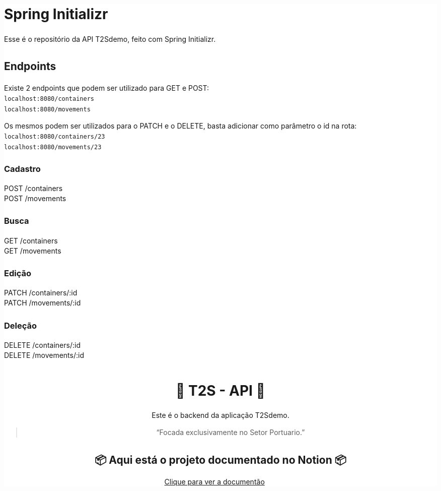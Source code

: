 # Spring Initializr

Esse é o repositório da API T2Sdemo, feito com Spring Initializr.

## Endpoints

Existe 2 endpoints que podem ser utilizado para GET e POST:<br/>
`localhost:8080/containers`<br/>
`localhost:8080/movements`

Os mesmos podem ser utilizados para o PATCH e o DELETE, basta adicionar como parâmetro o id na rota:<br/>
`localhost:8080/containers/23`<br/>
`localhost:8080/movements/23`

### Cadastro
POST /containers <br/>
POST /movements <br/>

### Busca
GET /containers <br/>
GET /movements <br/>

### Edição
PATCH /containers/:id<br/>
PATCH /movements/:id<br/>

### Deleção
DELETE /containers/:id<br/>
DELETE /movements/:id<br/>


<h1 align="center">
  🏀 T2S - API 🏀
</h1>

<p align = "center">
Este é o backend da aplicação T2Sdemo.

<blockquote align="center">“Focada exclusivamente no Setor Portuario.”</blockquote>

##

<h2 align="center">📦 Aqui está o projeto documentado no Notion 📦</h2>
<p align="center">
  <a href="https://www.notion.so/Teste-pr-tico-processo-seletivo-428930dec1da477793908604d1b2bd29?pvs=4">Clique para ver a documentão</a>&nbsp;&nbsp;&nbsp;&nbsp;&nbsp;&nbsp;
</p>

##

##
